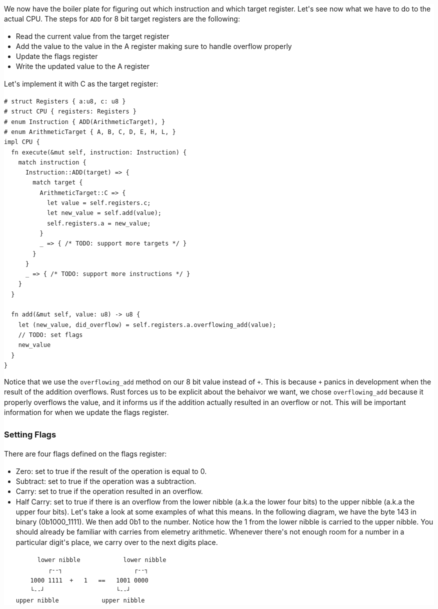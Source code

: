 We now have the boiler plate for figuring out which instruction and which target register. Let's see now what we have to do to the actual CPU. The steps for `ADD` for 8 bit target registers are the following:
* Read the current value from the target register
* Add the value to the value in the A register making sure to handle overflow properly
* Update the flags register
* Write the updated value to the A register

Let's implement it with C as the target register:

```rust,noplaypen
# struct Registers { a:u8, c: u8 }
# struct CPU { registers: Registers }
# enum Instruction { ADD(ArithmeticTarget), }
# enum ArithmeticTarget { A, B, C, D, E, H, L, }
impl CPU {
  fn execute(&mut self, instruction: Instruction) {
    match instruction {
      Instruction::ADD(target) => {
        match target {
          ArithmeticTarget::C => {
            let value = self.registers.c;
            let new_value = self.add(value);
            self.registers.a = new_value;
          }
          _ => { /* TODO: support more targets */ }
        }
      }
      _ => { /* TODO: support more instructions */ }
    }
  }

  fn add(&mut self, value: u8) -> u8 {
    let (new_value, did_overflow) = self.registers.a.overflowing_add(value);
    // TODO: set flags
    new_value
  }
}
```

Notice that we use the `overflowing_add` method on our 8 bit value instead of `+`. This is because `+` panics in development when the result of the addition overflows. Rust forces us to be explicit about the behaivor we want, we chose `overflowing_add` because it properly overflows the value, and it informs us if the addition actually resulted in an overflow or not. This will be important information for when we update the flags register.

### Setting Flags

There are four flags defined on the flags register:
* Zero: set to true if the result of the operation is equal to 0.
* Subtract: set to true if the operation was a subtraction.
* Carry: set to true if the operation resulted in an overflow.
* Half Carry: set to true if there is an overflow from the lower nibble (a.k.a the lower four bits) to the upper nibble (a.k.a the upper four bits). Let's take a look at some examples of what this means. In the following diagram, we have the byte 143 in binary (0b1000_1111). We then add 0b1 to the number. Notice how the 1 from the lower nibble is carried to the upper nibble. You should already be familiar with carries from elemetry arithmetic. Whenever there's not enough room for a number in a particular digit's place, we carry over to the next digits place.
  ```ignore
        lower nibble            lower nibble
           ┌--┐                    ┌--┐
      1000 1111  +   1   ==   1001 0000
      └--┘                    └--┘
  upper nibble            upper nibble
  ```
